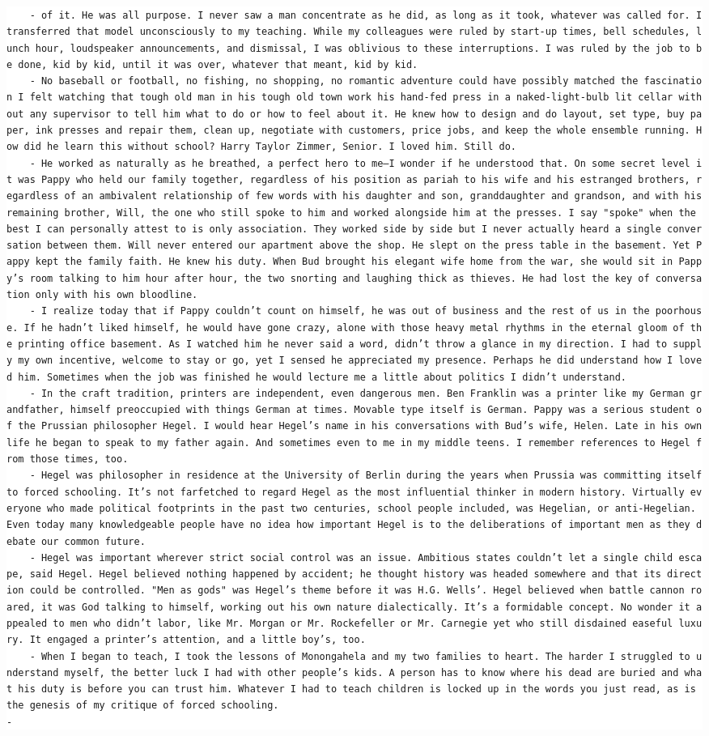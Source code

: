 		- of it. He was all purpose. I never saw a man concentrate as he did, as long as it took, whatever was called for. I transferred that model unconsciously to my teaching. While my colleagues were ruled by start-up times, bell schedules, lunch hour, loudspeaker announcements, and dismissal, I was oblivious to these interruptions. I was ruled by the job to be done, kid by kid, until it was over, whatever that meant, kid by kid.
		- No baseball or football, no fishing, no shopping, no romantic adventure could have possibly matched the fascination I felt watching that tough old man in his tough old town work his hand-fed press in a naked-light-bulb lit cellar without any supervisor to tell him what to do or how to feel about it. He knew how to design and do layout, set type, buy paper, ink presses and repair them, clean up, negotiate with customers, price jobs, and keep the whole ensemble running. How did he learn this without school? Harry Taylor Zimmer, Senior. I loved him. Still do.
		- He worked as naturally as he breathed, a perfect hero to me—I wonder if he understood that. On some secret level it was Pappy who held our family together, regardless of his position as pariah to his wife and his estranged brothers, regardless of an ambivalent relationship of few words with his daughter and son, granddaughter and grandson, and with his remaining brother, Will, the one who still spoke to him and worked alongside him at the presses. I say "spoke" when the best I can personally attest to is only association. They worked side by side but I never actually heard a single conversation between them. Will never entered our apartment above the shop. He slept on the press table in the basement. Yet Pappy kept the family faith. He knew his duty. When Bud brought his elegant wife home from the war, she would sit in Pappy’s room talking to him hour after hour, the two snorting and laughing thick as thieves. He had lost the key of conversation only with his own bloodline.
		- I realize today that if Pappy couldn’t count on himself, he was out of business and the rest of us in the poorhouse. If he hadn’t liked himself, he would have gone crazy, alone with those heavy metal rhythms in the eternal gloom of the printing office basement. As I watched him he never said a word, didn’t throw a glance in my direction. I had to supply my own incentive, welcome to stay or go, yet I sensed he appreciated my presence. Perhaps he did understand how I loved him. Sometimes when the job was finished he would lecture me a little about politics I didn’t understand.
		- In the craft tradition, printers are independent, even dangerous men. Ben Franklin was a printer like my German grandfather, himself preoccupied with things German at times. Movable type itself is German. Pappy was a serious student of the Prussian philosopher Hegel. I would hear Hegel’s name in his conversations with Bud’s wife, Helen. Late in his own life he began to speak to my father again. And sometimes even to me in my middle teens. I remember references to Hegel from those times, too.
		- Hegel was philosopher in residence at the University of Berlin during the years when Prussia was committing itself to forced schooling. It’s not farfetched to regard Hegel as the most influential thinker in modern history. Virtually everyone who made political footprints in the past two centuries, school people included, was Hegelian, or anti-Hegelian. Even today many knowledgeable people have no idea how important Hegel is to the deliberations of important men as they debate our common future.
		- Hegel was important wherever strict social control was an issue. Ambitious states couldn’t let a single child escape, said Hegel. Hegel believed nothing happened by accident; he thought history was headed somewhere and that its direction could be controlled. "Men as gods" was Hegel’s theme before it was H.G. Wells’. Hegel believed when battle cannon roared, it was God talking to himself, working out his own nature dialectically. It’s a formidable concept. No wonder it appealed to men who didn’t labor, like Mr. Morgan or Mr. Rockefeller or Mr. Carnegie yet who still disdained easeful luxury. It engaged a printer’s attention, and a little boy’s, too.
		- When I began to teach, I took the lessons of Monongahela and my two families to heart. The harder I struggled to understand myself, the better luck I had with other people’s kids. A person has to know where his dead are buried and what his duty is before you can trust him. Whatever I had to teach children is locked up in the words you just read, as is the genesis of my critique of forced schooling.
	-